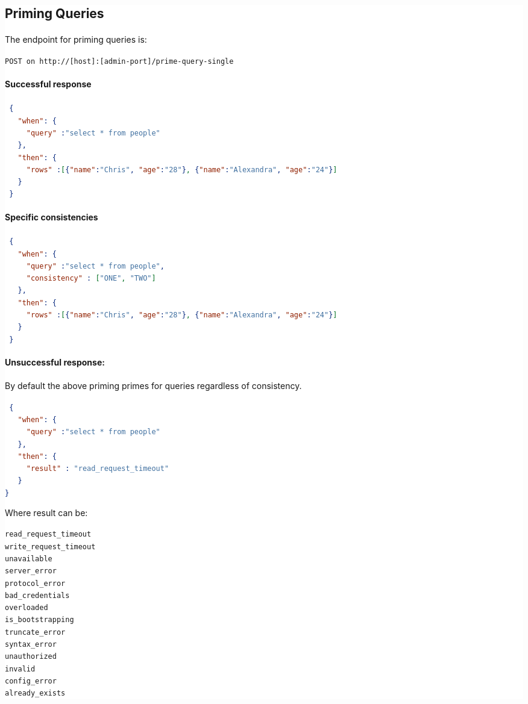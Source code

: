 ## Priming Queries

The endpoint for priming queries is:

```
POST on http://[host]:[admin-port]/prime-query-single
```

#### Successful response

```json
 {
   "when": {
     "query" :"select * from people"
   },
   "then": {
     "rows" :[{"name":"Chris", "age":"28"}, {"name":"Alexandra", "age":"24"}]
   }
 }
```


#### Specific consistencies

```json
 {
   "when": {
     "query" :"select * from people",
     "consistency" : ["ONE", "TWO"]
   },
   "then": {
     "rows" :[{"name":"Chris", "age":"28"}, {"name":"Alexandra", "age":"24"}]
   }
 }  
```

#### Unsuccessful response:

By default the above priming primes for queries regardless of consistency.

```json
 {
   "when": {
     "query" :"select * from people"
   },
   "then": {
     "result" : "read_request_timeout"
   }
}
```

Where result can be:

```
read_request_timeout
write_request_timeout
unavailable
server_error
protocol_error
bad_credentials
overloaded
is_bootstrapping
truncate_error
syntax_error
unauthorized
invalid
config_error
already_exists
```